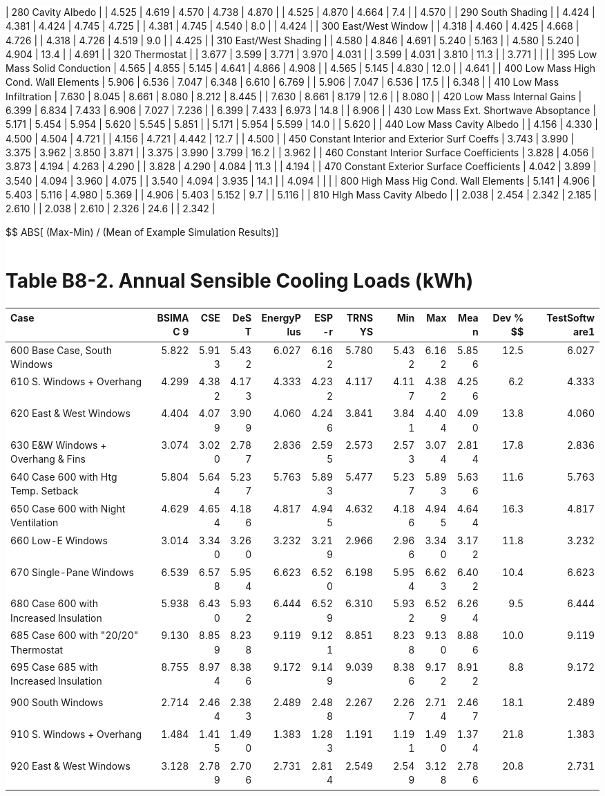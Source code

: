 | 280 Cavity Albedo                                  |          | 4.525 |  4.619 |      4.570 | 4.738 |  4.870 |     | 4.525 |  4.870 |  4.664 |      7.4 |     |         4.570 | 
| 290 South Shading                                  |          | 4.424 |  4.381 |      4.424 | 4.745 |  4.725 |     | 4.381 |  4.745 |  4.540 |      8.0 |     |         4.424 | 
| 300 East/West Window                               |          | 4.318 |  4.460 |      4.425 | 4.668 |  4.726 |     | 4.318 |  4.726 |  4.519 |      9.0 |     |         4.425 | 
| 310 East/West Shading                              |          | 4.580 |  4.846 |      4.691 | 5.240 |  5.163 |     | 4.580 |  5.240 |  4.904 |     13.4 |     |         4.691 | 
| 320 Thermostat                                     |          | 3.677 |  3.599 |      3.771 | 3.970 |  4.031 |     | 3.599 |  4.031 |  3.810 |     11.3 |     |         3.771 | 
|                                                    | 
| 395 Low Mass Solid Conduction                      |    4.565 | 4.855 |  5.145 |      4.641 | 4.866 |  4.908 |     | 4.565 |  5.145 |  4.830 |     12.0 |     |         4.641 | 
| 400 Low Mass High Cond. Wall Elements              |    5.906 | 6.536 |  7.047 |      6.348 | 6.610 |  6.769 |     | 5.906 |  7.047 |  6.536 |     17.5 |     |         6.348 | 
| 410 Low Mass Infiltration                          |    7.630 | 8.045 |  8.661 |      8.080 | 8.212 |  8.445 |     | 7.630 |  8.661 |  8.179 |     12.6 |     |         8.080 | 
| 420 Low Mass Internal Gains                        |    6.399 | 6.834 |  7.433 |      6.906 | 7.027 |  7.236 |     | 6.399 |  7.433 |  6.973 |     14.8 |     |         6.906 | 
| 430 Low Mass Ext. Shortwave Absoptance             |    5.171 | 5.454 |  5.954 |      5.620 | 5.545 |  5.851 |     | 5.171 |  5.954 |  5.599 |     14.0 |     |         5.620 | 
| 440 Low Mass Cavity Albedo                         |          | 4.156 |  4.330 |      4.500 | 4.504 |  4.721 |     | 4.156 |  4.721 |  4.442 |     12.7 |     |         4.500 | 
| 450 Constant Interior and Exterior Surf Coeffs     |    3.743 | 3.990 |  3.375 |      3.962 | 3.850 |  3.871 |     | 3.375 |  3.990 |  3.799 |     16.2 |     |         3.962 | 
| 460 Constant Interior Surface Coefficients         |    3.828 | 4.056 |  3.873 |      4.194 | 4.263 |  4.290 |     | 3.828 |  4.290 |  4.084 |     11.3 |     |         4.194 | 
| 470 Constant Exterior Surface Coefficients         |    4.042 | 3.899 |  3.540 |      4.094 | 3.960 |  4.075 |     | 3.540 |  4.094 |  3.935 |     14.1 |     |         4.094 | 
|                                                    | 
| 800 High Mass Hig Cond. Wall Elements              |    5.141 | 4.906 |  5.403 |      5.116 | 4.980 |  5.369 |     | 4.906 |  5.403 |  5.152 |      9.7 |     |         5.116 | 
| 810 HIgh Mass Cavity Albedo                        |          | 2.038 |  2.454 |      2.342 | 2.185 |  2.610 |     | 2.038 |  2.610 |  2.326 |     24.6 |     |         2.342 | 

$$ ABS[ (Max-Min) / (Mean of Example Simulation Results)]


# Table B8-2. Annual Sensible Cooling Loads (kWh)
| Case                                               | BSIMAC 9 |   CSE |  DeST | EnergyPlus | ESP-r | TRNSYS |     |   Min |   Max |  Mean | Dev % $$ |     | TestSoftware1 | 
|:-------------------------------------------------- | --------:| -----:| -----:| ----------:| -----:| ------:| ---:| -----:| -----:| -----:| --------:| ---:| -------------:| 
| 600 Base Case, South Windows                       |    5.822 | 5.913 | 5.432 |      6.027 | 6.162 |  5.780 |     | 5.432 | 6.162 | 5.856 |     12.5 |     |         6.027 | 
| 610 S. Windows + Overhang                          |    4.299 | 4.382 | 4.173 |      4.333 | 4.232 |  4.117 |     | 4.117 | 4.382 | 4.256 |      6.2 |     |         4.333 | 
| 620 East & West Windows                            |    4.404 | 4.079 | 3.909 |      4.060 | 4.246 |  3.841 |     | 3.841 | 4.404 | 4.090 |     13.8 |     |         4.060 | 
| 630 E&W Windows + Overhang & Fins                  |    3.074 | 3.020 | 2.787 |      2.836 | 2.595 |  2.573 |     | 2.573 | 3.074 | 2.814 |     17.8 |     |         2.836 | 
| 640 Case 600 with Htg Temp. Setback                |    5.804 | 5.644 | 5.237 |      5.763 | 5.893 |  5.477 |     | 5.237 | 5.893 | 5.636 |     11.6 |     |         5.763 | 
| 650 Case 600 with Night Ventilation                |    4.629 | 4.654 | 4.186 |      4.817 | 4.945 |  4.632 |     | 4.186 | 4.945 | 4.644 |     16.3 |     |         4.817 | 
| 660 Low-E Windows                                  |    3.014 | 3.340 | 3.260 |      3.232 | 3.219 |  2.966 |     | 2.966 | 3.340 | 3.172 |     11.8 |     |         3.232 | 
| 670 Single-Pane Windows                            |    6.539 | 6.578 | 5.954 |      6.623 | 6.520 |  6.198 |     | 5.954 | 6.623 | 6.402 |     10.4 |     |         6.623 | 
| 680 Case 600 with Increased Insulation             |    5.938 | 6.430 | 5.932 |      6.444 | 6.529 |  6.310 |     | 5.932 | 6.529 | 6.264 |      9.5 |     |         6.444 | 
| 685 Case 600 with "20/20" Thermostat               |    9.130 | 8.859 | 8.238 |      9.119 | 9.121 |  8.851 |     | 8.238 | 9.130 | 8.886 |     10.0 |     |         9.119 | 
| 695 Case 685 with Increased Insulation             |    8.755 | 8.974 | 8.386 |      9.172 | 9.149 |  9.039 |     | 8.386 | 9.172 | 8.912 |      8.8 |     |         9.172 | 
|                                                    | 
| 900 South Windows                                  |    2.714 | 2.464 | 2.383 |      2.489 | 2.488 |  2.267 |     | 2.267 | 2.714 | 2.467 |     18.1 |     |         2.489 | 
| 910 S. Windows + Overhang                          |    1.484 | 1.415 | 1.490 |      1.383 | 1.283 |  1.191 |     | 1.191 | 1.490 | 1.374 |     21.8 |     |         1.383 | 
| 920 East & West Windows                            |    3.128 | 2.789 | 2.706 |      2.731 | 2.814 |  2.549 |     | 2.549 | 3.128 | 2.786 |     20.8 |     |         2.731 | 